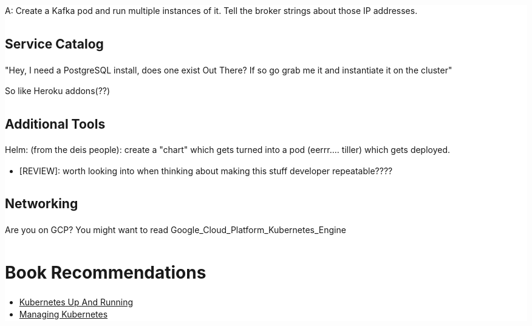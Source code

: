 A: Create a Kafka pod and run multiple instances of it. Tell the broker strings about those IP addresses.

Service Catalog
---------------

"Hey, I need a PostgreSQL install, does one exist Out There? If so go grab me it and instantiate it on the cluster"

So like Heroku addons(??)

Additional Tools
--------------

Helm: (from the deis people): create a "chart" which gets turned into a pod (eerrr.... tiller) which gets deployed.

- [REVIEW]: worth looking into when thinking about making this stuff developer repeatable????

Networking
------------------

Are you on GCP? You might want to read Google_Cloud_Platform_Kubernetes_Engine

# Book Recommendations

  * [Kubernetes Up And Running](https://www.amazon.com/Kubernetes-Running-Dive-Future-Infrastructure/dp/1492046531/ref=as_li_ss_tl?crid=8VWERBMXPN5B&keywords=kubernetes+up+and+running&qid=1555896154&s=books&sprefix=kubernetes+up+and+run,stripbooks,216&sr=1-15&linkCode=ll1&tag=wilcodevelsol-20&linkId=35134f1cbb6bc4c334def2d531ea65d4&language=en_US)
  * [Managing Kubernetes](https://www.amazon.com/Managing-Kubernetes-Operating-Clusters-World-ebook/dp/B07KFQL927/ref=as_li_ss_tl?crid=8VWERBMXPN5B&keywords=kubernetes+up+and+running&qid=1555896248&s=books&sprefix=kubernetes+up+and+run,stripbooks,216&sr=1-7&linkCode=ll1&tag=wilcodevelsol-20&linkId=40cf4bfe3d369cb6810a23bc53d92b67&language=en_US)
